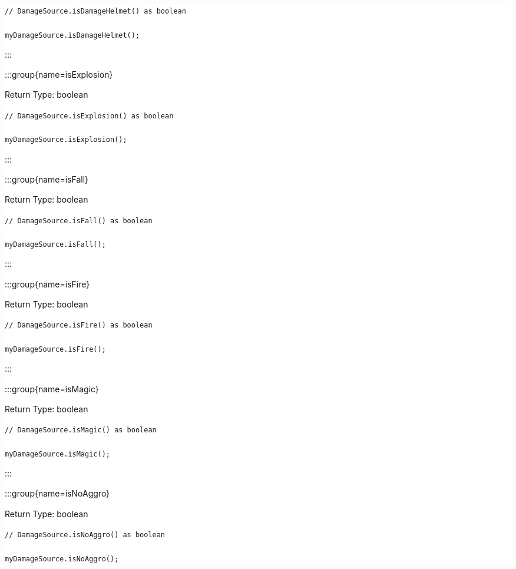 ```zenscript
// DamageSource.isDamageHelmet() as boolean

myDamageSource.isDamageHelmet();
```

:::

:::group{name=isExplosion}

Return Type: boolean

```zenscript
// DamageSource.isExplosion() as boolean

myDamageSource.isExplosion();
```

:::

:::group{name=isFall}

Return Type: boolean

```zenscript
// DamageSource.isFall() as boolean

myDamageSource.isFall();
```

:::

:::group{name=isFire}

Return Type: boolean

```zenscript
// DamageSource.isFire() as boolean

myDamageSource.isFire();
```

:::

:::group{name=isMagic}

Return Type: boolean

```zenscript
// DamageSource.isMagic() as boolean

myDamageSource.isMagic();
```

:::

:::group{name=isNoAggro}

Return Type: boolean

```zenscript
// DamageSource.isNoAggro() as boolean

myDamageSource.isNoAggro();
```
